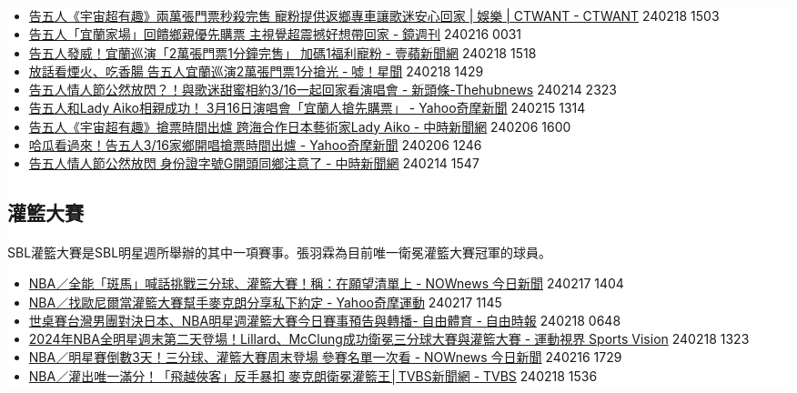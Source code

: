 - [告五人《宇宙超有趣》兩萬張門票秒殺完售 寵粉提供返鄉專車讓歌迷安心回家 | 娛樂 | CTWANT - CTWANT](https://news.google.com/rss/articles/CBMiJWh0dHBzOi8vd3d3LmN0d2FudC5jb20vYXJ0aWNsZS8zMTg1MjHSASlodHRwczovL3d3dy5jdHdhbnQuY29tL2FtcC9hcnRpY2xlLzMxODUyMQ?oc=5 "告五人《宇宙超有趣》兩萬張門票秒殺完售 寵粉提供返鄉專車讓歌迷安心回家 | 娛樂 | CTWANT - CTWANT") 240218 1503
- [告五人「宜蘭家場」回饋鄉親優先購票 主視覺超震撼好想帶回家 - 鏡週刊](https://news.google.com/rss/articles/CBMiL2h0dHBzOi8vd3d3Lm1pcnJvcm1lZGlhLm1nL3N0b3J5LzIwMjQwMjE1ZW50MDA00gEzaHR0cHM6Ly93d3cubWlycm9ybWVkaWEubWcvc3RvcnkvYW1wLzIwMjQwMjE1ZW50MDA0?oc=5 "告五人「宜蘭家場」回饋鄉親優先購票 主視覺超震撼好想帶回家 - 鏡週刊") 240216 0031
- [告五人發威！宜蘭巡演「2萬張門票1分鐘完售」 加碼1福利寵粉 - 壹蘋新聞網](https://news.google.com/rss/articles/CBMiUGh0dHBzOi8vdHcubmV4dGFwcGxlLmNvbS9lbnRlcnRhaW5tZW50LzIwMjQwMjE4LzI5QzBGRTNFNjBERkYzNDdGQjM3REFBNjU5M0U4QkJC0gEA?oc=5 "告五人發威！宜蘭巡演「2萬張門票1分鐘完售」 加碼1福利寵粉 - 壹蘋新聞網") 240218 1518
- [放話看煙火、吃香腸 告五人宜蘭巡演2萬張門票1分搶光 - 噓！星聞](https://news.google.com/rss/articles/CBMiUmh0dHBzOi8vc3RhcnMudWRuLmNvbS9zdGFyL3N0b3J5LzEwMDkyLzc3NzYxMzk_ZnJvbT11ZG4tY2gxX2JyZWFrbmV3cy0xLWNhdGU4LW5ld3PSATJodHRwczovL3N0YXJzLnVkbi5jb20vc3Rhci9hbXAvc3RvcnkvMTAwOTIvNzc3NjEzOQ?oc=5 "放話看煙火、吃香腸 告五人宜蘭巡演2萬張門票1分搶光 - 噓！星聞") 240218 1429
- [告五人情人節公然放閃？！與歌迷甜蜜相約3/16一起回家看演唱會 - 新頭條-Thehubnews](https://news.google.com/rss/articles/CBMiKmh0dHBzOi8vd3d3LnRoZWh1Ym5ld3MubmV0L2FyY2hpdmVzLzM0NjY3MtIBAA?oc=5 "告五人情人節公然放閃？！與歌迷甜蜜相約3/16一起回家看演唱會 - 新頭條-Thehubnews") 240214 2323
- [告五人和Lady Aiko相親成功！ 3月16日演唱會「宜蘭人搶先購票」 - Yahoo奇摩新聞](https://news.google.com/rss/articles/CBMihQJodHRwczovL3R3Lm5ld3MueWFob28uY29tLyVFNSU5MSU4QSVFNCVCQSU5NCVFNCVCQSVCQSVFNSU5MiU4Q2xhZHktYWlrbyVFNyU5QiVCOCVFOCVBNiVBQSVFNiU4OCU5MCVFNSU4QSU5RiVFRiVCQyU4MS0zJUU2JTlDJTg4MTYlRTYlOTclQTUlRTYlQkMlOTQlRTUlOTQlQjElRTYlOUMlODMlRTMlODAlOEMlRTUlQUUlOUMlRTglOTglQUQlRTQlQkElQkElRTYlOTAlQjYlRTUlODUlODglRTglQjMlQkMlRTclQTUlQTglRTMlODAlOEQtMDUxNDMzMDIzLmh0bWzSAQA?oc=5 "告五人和Lady Aiko相親成功！ 3月16日演唱會「宜蘭人搶先購票」 - Yahoo奇摩新聞") 240215 1314
- [告五人《宇宙超有趣》搶票時間出爐 跨海合作日本藝術家Lady Aiko - 中時新聞網](https://news.google.com/rss/articles/CBMiPWh0dHBzOi8vd3d3LmNoaW5hdGltZXMuY29tL3JlYWx0aW1lbmV3cy8yMDI0MDIwNjAwMjc3Ni0yNjA0MDTSAUFodHRwczovL3d3dy5jaGluYXRpbWVzLmNvbS9hbXAvcmVhbHRpbWVuZXdzLzIwMjQwMjA2MDAyNzc2LTI2MDQwNA?oc=5 "告五人《宇宙超有趣》搶票時間出爐 跨海合作日本藝術家Lady Aiko - 中時新聞網") 240206 1600
- [哈瓜看過來！告五人3/16家鄉開唱搶票時間出爐 - Yahoo奇摩新聞](https://news.google.com/rss/articles/CBMi0QFodHRwczovL3R3Lm5ld3MueWFob28uY29tLyVFNSU5MyU4OCVFNyU5MyU5QyVFNyU5QyU4QiVFOSU4MSU4RSVFNCVCRSU4Ni0lRTUlOTElOEElRTQlQkElOTQlRTQlQkElQkEzLTE2JUU1JUFFJUI2JUU5JTg0JTg5JUU5JTk2JThCJUU1JTk0JUIxLSVFNiU5MCVCNiVFNyVBNSVBOCVFNiU5OSU4MiVFOSU5NiU5MyVFNSU4NyVCQSVFNyU4OCU5MC0wNDMzMDAwNDkuaHRtbNIBAA?oc=5 "哈瓜看過來！告五人3/16家鄉開唱搶票時間出爐 - Yahoo奇摩新聞") 240206 1246
- [告五人情人節公然放閃 身份證字號G開頭同鄉注意了 - 中時新聞網](https://news.google.com/rss/articles/CBMiPWh0dHBzOi8vd3d3LmNoaW5hdGltZXMuY29tL3JlYWx0aW1lbmV3cy8yMDI0MDIxNDAwMTg0Ny0yNjA0MDTSAUFodHRwczovL3d3dy5jaGluYXRpbWVzLmNvbS9hbXAvcmVhbHRpbWVuZXdzLzIwMjQwMjE0MDAxODQ3LTI2MDQwNA?oc=5 "告五人情人節公然放閃 身份證字號G開頭同鄉注意了 - 中時新聞網") 240214 1547

## 灌籃大賽

SBL灌籃大賽是SBL明星週所舉辦的其中一項賽事。張羽霖為目前唯一衛冕灌籃大賽冠軍的球員。
- [NBA／全能「斑馬」喊話挑戰三分球、灌籃大賽！稱：在願望清單上 - NOWnews 今日新聞](https://news.google.com/rss/articles/CBMiJGh0dHBzOi8vd3d3Lm5vd25ld3MuY29tL25ld3MvNjM2NTU3OdIBKGh0dHBzOi8vd3d3Lm5vd25ld3MuY29tL2FtcC9uZXdzLzYzNjU1Nzk?oc=5 "NBA／全能「斑馬」喊話挑戰三分球、灌籃大賽！稱：在願望清單上 - NOWnews 今日新聞") 240217 1404
- [NBA／找歐尼爾當灌籃大賽幫手麥克朗分享私下約定 - Yahoo奇摩運動](https://news.google.com/rss/articles/CBMi6QFodHRwczovL3R3LnNwb3J0cy55YWhvby5jb20vbmV3cy9uYmEtJUU2JTg5JUJFJUU2JUFEJTkwJUU1JUIwJUJDJUU3JTg4JUJFJUU3JTk1JUI2JUU3JTgxJThDJUU3JUIxJTgzJUU1JUE0JUE3JUU4JUIzJUJEJUU1JUI5JUFCJUU2JTg5JThCLSVFOSVCQSVBNSVFNSU4NSU4QiVFNiU5QyU5NyVFNSU4OCU4NiVFNCVCQSVBQiVFNyVBNyU4MSVFNCVCOCU4QiVFNyVCNCU4NCVFNSVBRSU5QS0wNjIzNDEzODIuaHRtbNIBAA?oc=5 "NBA／找歐尼爾當灌籃大賽幫手麥克朗分享私下約定 - Yahoo奇摩運動") 240217 1145
- [世桌賽台灣男團對決日本、NBA明星週灌籃大賽今日賽事預告與轉播- 自由體育 - 自由時報](https://news.google.com/rss/articles/CBMiM2h0dHBzOi8vc3BvcnRzLmx0bi5jb20udHcvbmV3cy9icmVha2luZ25ld3MvNDU4MTUxM9IBAA?oc=5 "世桌賽台灣男團對決日本、NBA明星週灌籃大賽今日賽事預告與轉播- 自由體育 - 自由時報") 240218 0648
- [2024年NBA全明星週末第二天登場！Lillard、McClung成功衛冕三分球大賽與灌籃大賽 - 運動視界 Sports Vision](https://news.google.com/rss/articles/CBMiJ2h0dHBzOi8vd3d3LnNwb3J0c3YubmV0L2FydGljbGVzLzEwOTc0MtIBK2h0dHBzOi8vd3d3LnNwb3J0c3YubmV0L2FydGljbGVzL2FtcC8xMDk3NDI?oc=5 "2024年NBA全明星週末第二天登場！Lillard、McClung成功衛冕三分球大賽與灌籃大賽 - 運動視界 Sports Vision") 240218 1323
- [NBA／明星賽倒數3天！三分球、灌籃大賽周末登場 參賽名單一次看 - NOWnews 今日新聞](https://news.google.com/rss/articles/CBMiJGh0dHBzOi8vd3d3Lm5vd25ld3MuY29tL25ld3MvNjM2NTEzNtIBKGh0dHBzOi8vd3d3Lm5vd25ld3MuY29tL2FtcC9uZXdzLzYzNjUxMzY?oc=5 "NBA／明星賽倒數3天！三分球、灌籃大賽周末登場 參賽名單一次看 - NOWnews 今日新聞") 240216 1729
- [NBA／灌出唯一滿分！「飛越俠客」反手暴扣 麥克朗衛冕灌籃王│TVBS新聞網 - TVBS](https://news.google.com/rss/articles/CBMiJ2h0dHBzOi8vbmV3cy50dmJzLmNvbS50dy9zcG9ydHMvMjM5OTI2NdIBK2h0dHBzOi8vbmV3cy50dmJzLmNvbS50dy9hbXAvc3BvcnRzLzIzOTkyNjU?oc=5 "NBA／灌出唯一滿分！「飛越俠客」反手暴扣 麥克朗衛冕灌籃王│TVBS新聞網 - TVBS") 240218 1536